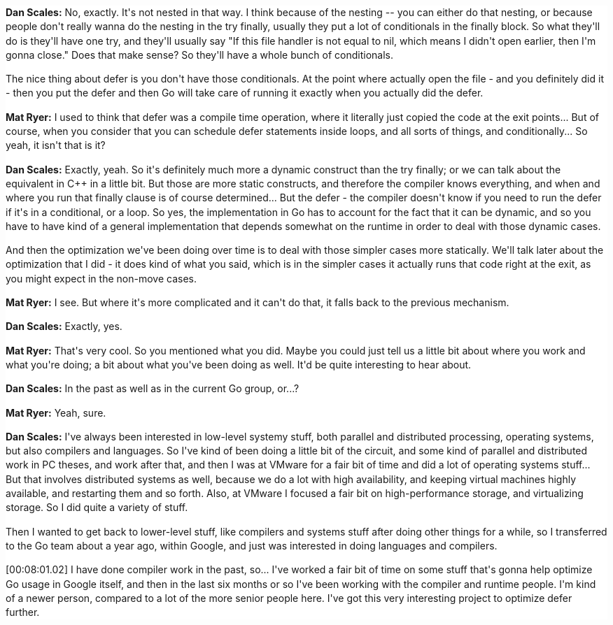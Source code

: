 **Dan Scales:** No, exactly. It's not nested in that way. I think because of the nesting -- you can either do that nesting, or because people don't really wanna do the nesting in the try finally, usually they put a lot of conditionals in the finally block. So what they'll do is they'll have one try, and they'll usually say "If this file handler is not equal to nil, which means I didn't open earlier, then I'm gonna close." Does that make sense? So they'll have a whole bunch of conditionals.

The nice thing about defer is you don't have those conditionals. At the point where actually open the file - and you definitely did it - then you put the defer and then Go will take care of running it exactly when you actually did the defer.

**Mat Ryer:** I used to think that defer was a compile time operation, where it literally just copied the code at the exit points... But of course, when you consider that you can schedule defer statements inside loops, and all sorts of things, and conditionally... So yeah, it isn't that is it?

**Dan Scales:** Exactly, yeah. So it's definitely much more a dynamic construct than the try finally; or we can talk about the equivalent in C++ in a little bit. But those are more static constructs, and therefore the compiler knows everything, and when and where you run that finally clause is of course determined... But the defer - the compiler doesn't know if you need to run the defer if it's in a conditional, or a loop. So yes, the implementation in Go has to account for the fact that it can be dynamic, and so you have to have kind of a general implementation that depends somewhat on the runtime in order to deal with those dynamic cases.

And then the optimization we've been doing over time is to deal with those simpler cases more statically. We'll talk later about the optimization that I did - it does kind of what you said, which is in the simpler cases it actually runs that code right at the exit, as you might expect in the non-move cases.

**Mat Ryer:** I see. But where it's more complicated and it can't do that, it falls back to the previous mechanism.

**Dan Scales:** Exactly, yes.

**Mat Ryer:** That's very cool. So you mentioned what you did. Maybe you could just tell us a little bit about where you work and what you're doing; a bit about what you've been doing as well. It'd be quite interesting to hear about.

**Dan Scales:** In the past as well as in the current Go group, or...?

**Mat Ryer:** Yeah, sure.

**Dan Scales:** I've always been interested in low-level systemy stuff, both parallel and distributed processing, operating systems, but also compilers and languages. So I've kind of been doing a little bit of the circuit, and some kind of parallel and distributed work in PC theses, and work after that, and then I was at VMware for a fair bit of time and did a lot of operating systems stuff... But that involves distributed systems as well, because we do a lot with high availability, and keeping virtual machines highly available, and restarting them and so forth. Also, at VMware I focused a fair bit on high-performance storage, and virtualizing storage. So I did quite a variety of stuff.

Then I wanted to get back to lower-level stuff, like compilers and systems stuff after doing other things for a while, so I transferred to the Go team about a year ago, within Google, and just was interested in doing languages and compilers.

\[00:08:01.02\] I have done compiler work in the past, so... I've worked a fair bit of time on some stuff that's gonna help optimize Go usage in Google itself, and then in the last six months or so I've been working with the compiler and runtime people. I'm kind of a newer person, compared to a lot of the more senior people here. I've got this very interesting project to optimize defer further.
